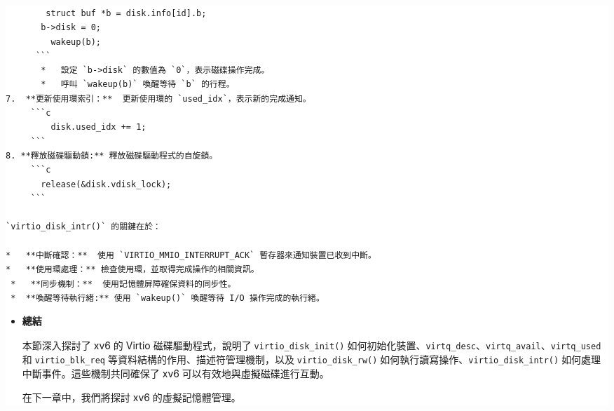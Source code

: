             struct buf *b = disk.info[id].b;
           b->disk = 0;
             wakeup(b);
          ```
           *   設定 `b->disk` 的數值為 `0`，表示磁碟操作完成。
           *   呼叫 `wakeup(b)` 喚醒等待 `b` 的行程。
    7.  **更新使用環索引：**  更新使用環的 `used_idx`，表示新的完成通知。
         ```c
             disk.used_idx += 1;
         ```
    8. **釋放磁碟驅動鎖:** 釋放磁碟驅動程式的自旋鎖。
         ```c
           release(&disk.vdisk_lock);
         ```

    `virtio_disk_intr()` 的關鍵在於：

    *   **中斷確認：**  使用 `VIRTIO_MMIO_INTERRUPT_ACK` 暫存器來通知裝置已收到中斷。
    *   **使用環處理：** 檢查使用環，並取得完成操作的相關資訊。
     *   **同步機制：**  使用記憶體屏障確保資料的同步性。
     *  **喚醒等待執行緒:** 使用 `wakeup()` 喚醒等待 I/O 操作完成的執行緒。

*   **總結**

    本節深入探討了 xv6 的 Virtio 磁碟驅動程式，說明了 `virtio_disk_init()` 如何初始化裝置、`virtq_desc`、`virtq_avail`、`virtq_used` 和 `virtio_blk_req` 等資料結構的作用、描述符管理機制，以及 `virtio_disk_rw()` 如何執行讀寫操作、`virtio_disk_intr()` 如何處理中斷事件。這些機制共同確保了 xv6 可以有效地與虛擬磁碟進行互動。

    在下一章中，我們將探討 xv6 的虛擬記憶體管理。

